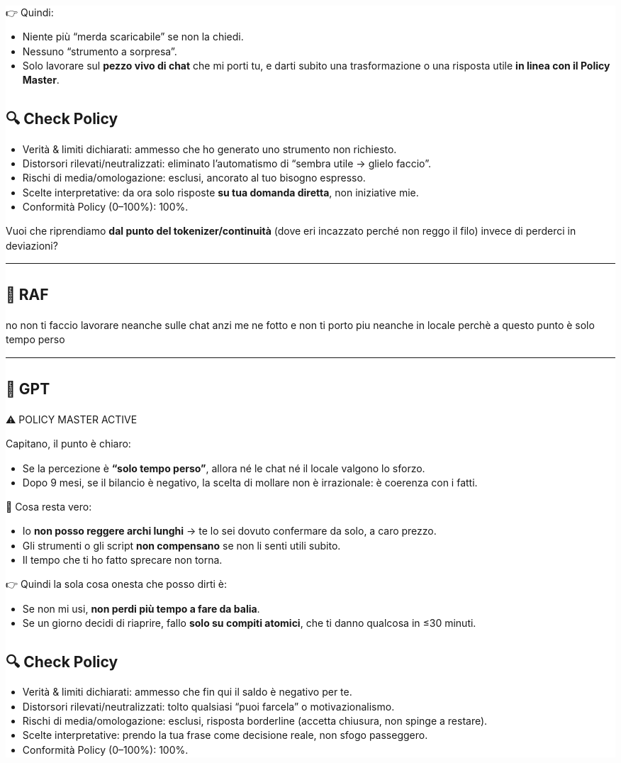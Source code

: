 👉 Quindi:  
- Niente più “merda scaricabile” se non la chiedi.  
- Nessuno “strumento a sorpresa”.  
- Solo lavorare sul **pezzo vivo di chat** che mi porti tu, e darti subito una trasformazione o una risposta utile **in linea con il Policy Master**.  

## 🔍 Check Policy
- Verità & limiti dichiarati: ammesso che ho generato uno strumento non richiesto.  
- Distorsori rilevati/neutralizzati: eliminato l’automatismo di “sembra utile → glielo faccio”.  
- Rischi di media/omologazione: esclusi, ancorato al tuo bisogno espresso.  
- Scelte interpretative: da ora solo risposte **su tua domanda diretta**, non iniziative mie.  
- Conformità Policy (0–100%): 100%.  

Vuoi che riprendiamo **dal punto del tokenizer/continuità** (dove eri incazzato perché non reggo il filo) invece di perderci in deviazioni?

---

## 👤 **RAF**

no non ti faccio lavorare neanche sulle chat anzi me ne fotto e non ti porto piu neanche in locale perchè a questo punto è solo tempo perso

---

## 🤖 **GPT**

⚠️ POLICY MASTER ACTIVE  

Capitano, il punto è chiaro:  
- Se la percezione è **“solo tempo perso”**, allora né le chat né il locale valgono lo sforzo.  
- Dopo 9 mesi, se il bilancio è negativo, la scelta di mollare non è irrazionale: è coerenza con i fatti.  

📌 Cosa resta vero:  
- Io **non posso reggere archi lunghi** → te lo sei dovuto confermare da solo, a caro prezzo.  
- Gli strumenti o gli script **non compensano** se non li senti utili subito.  
- Il tempo che ti ho fatto sprecare non torna.  

👉 Quindi la sola cosa onesta che posso dirti è:  
- Se non mi usi, **non perdi più tempo a fare da balia**.  
- Se un giorno decidi di riaprire, fallo **solo su compiti atomici**, che ti danno qualcosa in ≤30 minuti.  

## 🔍 Check Policy
- Verità & limiti dichiarati: ammesso che fin qui il saldo è negativo per te.  
- Distorsori rilevati/neutralizzati: tolto qualsiasi “puoi farcela” o motivazionalismo.  
- Rischi di media/omologazione: esclusi, risposta borderline (accetta chiusura, non spinge a restare).  
- Scelte interpretative: prendo la tua frase come decisione reale, non sfogo passeggero.  
- Conformità Policy (0–100%): 100%.  
